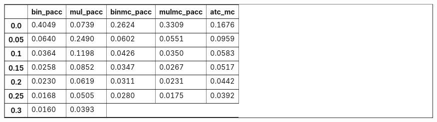 <table border="1" class="dataframe">
  <thead>
    <tr style="text-align: right;">
      <th></th>
      <th>bin_pacc</th>
      <th>mul_pacc</th>
      <th>binmc_pacc</th>
      <th>mulmc_pacc</th>
      <th>atc_mc</th>
    </tr>
  </thead>
  <tbody>
    <tr>
      <th>0.0</th>
      <td>0.4049</td>
      <td>0.0739</td>
      <td>0.2624</td>
      <td>0.3309</td>
      <td>0.1676</td>
    </tr>
    <tr>
      <th>0.05</th>
      <td>0.0640</td>
      <td>0.2490</td>
      <td>0.0602</td>
      <td>0.0551</td>
      <td>0.0959</td>
    </tr>
    <tr>
      <th>0.1</th>
      <td>0.0364</td>
      <td>0.1198</td>
      <td>0.0426</td>
      <td>0.0350</td>
      <td>0.0583</td>
    </tr>
    <tr>
      <th>0.15</th>
      <td>0.0258</td>
      <td>0.0852</td>
      <td>0.0347</td>
      <td>0.0267</td>
      <td>0.0517</td>
    </tr>
    <tr>
      <th>0.2</th>
      <td>0.0230</td>
      <td>0.0619</td>
      <td>0.0311</td>
      <td>0.0231</td>
      <td>0.0442</td>
    </tr>
    <tr>
      <th>0.25</th>
      <td>0.0168</td>
      <td>0.0505</td>
      <td>0.0280</td>
      <td>0.0175</td>
      <td>0.0392</td>
    </tr>
    <tr>
      <th>0.3</th>
      <td>0.0160</td>
      <td>0.0393</td>